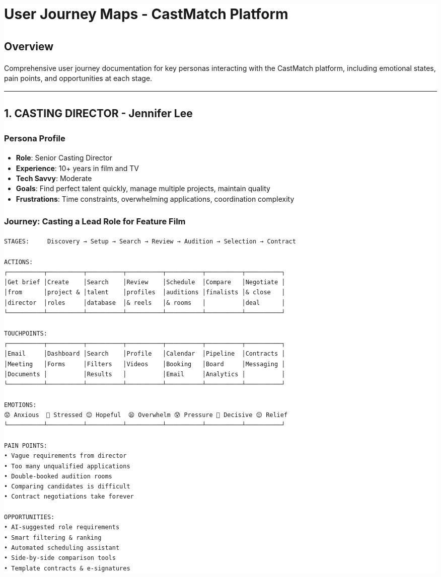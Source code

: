 # User Journey Maps - CastMatch Platform

## Overview
Comprehensive user journey documentation for key personas interacting with the CastMatch platform, including emotional states, pain points, and opportunities at each stage.

---

## 1. CASTING DIRECTOR - Jennifer Lee

### Persona Profile
- **Role**: Senior Casting Director
- **Experience**: 10+ years in film and TV
- **Tech Savvy**: Moderate
- **Goals**: Find perfect talent quickly, manage multiple projects, maintain quality
- **Frustrations**: Time constraints, overwhelming applications, coordination complexity

### Journey: Casting a Lead Role for Feature Film

```
STAGES:     Discovery → Setup → Search → Review → Audition → Selection → Contract
            
ACTIONS:    
┌──────────┬──────────┬──────────┬──────────┬──────────┬──────────┬──────────┐
│Get brief │Create    │Search    │Review    │Schedule  │Compare   │Negotiate │
│from      │project & │talent    │profiles  │auditions │finalists │& close   │
│director  │roles     │database  │& reels   │& rooms   │          │deal      │
└──────────┴──────────┴──────────┴──────────┴──────────┴──────────┴──────────┘

TOUCHPOINTS:
┌──────────┬──────────┬──────────┬──────────┬──────────┬──────────┬──────────┐
│Email     │Dashboard │Search    │Profile   │Calendar  │Pipeline  │Contracts │
│Meeting   │Forms     │Filters   │Videos    │Booking   │Board     │Messaging │
│Documents │          │Results   │          │Email     │Analytics │          │
└──────────┴──────────┴──────────┴──────────┴──────────┴──────────┴──────────┘

EMOTIONS:
😟 Anxious  😤 Stressed 😊 Hopeful  😫 Overwhelm 😰 Pressure 🤔 Decisive 😌 Relief
└──────────┴──────────┴──────────┴──────────┴──────────┴──────────┴──────────┘

PAIN POINTS:
• Vague requirements from director
• Too many unqualified applications  
• Double-booked audition rooms
• Comparing candidates is difficult
• Contract negotiations take forever

OPPORTUNITIES:
• AI-suggested role requirements
• Smart filtering & ranking
• Automated scheduling assistant
• Side-by-side comparison tools
• Template contracts & e-signatures
```
